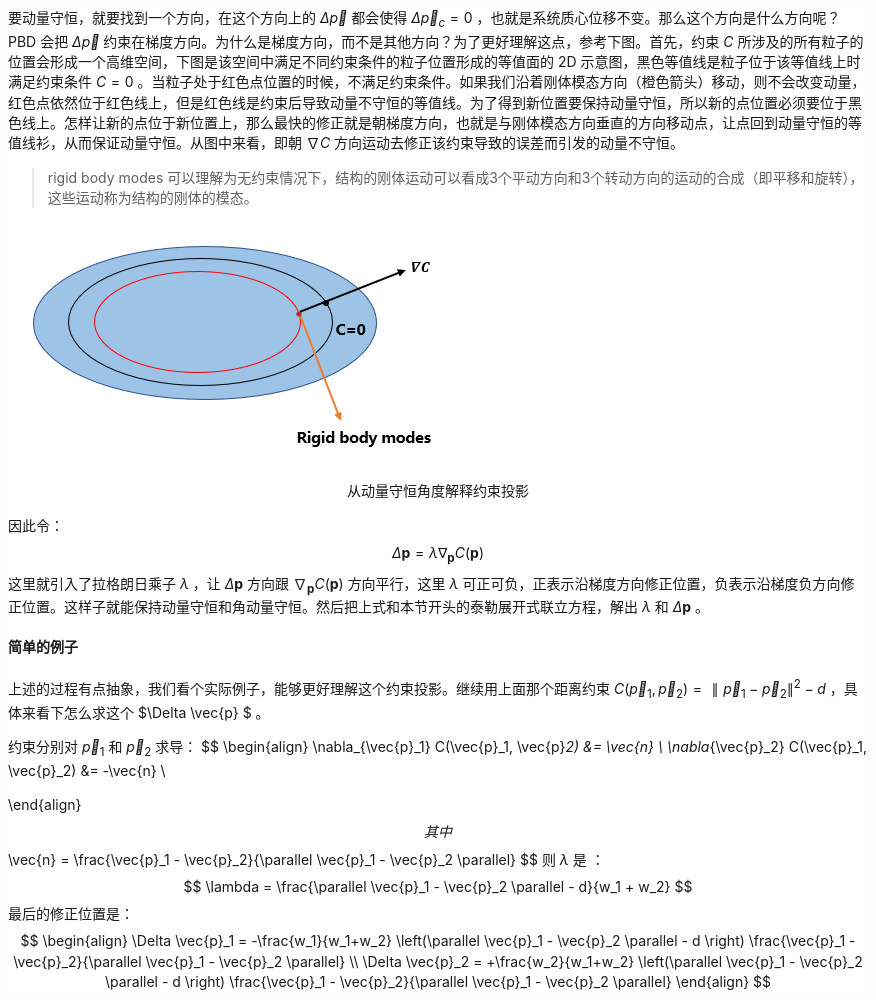 要动量守恒，就要找到一个方向，在这个方向上的 $\Delta \vec{p}$ 都会使得 $\Delta \vec{p}_c = 0$ ，也就是系统质心位移不变。那么这个方向是什么方向呢？PBD 会把 $\Delta \vec{p}$ 约束在梯度方向。为什么是梯度方向，而不是其他方向？为了更好理解这点，参考下图。首先，约束 $C$ 所涉及的所有粒子的位置会形成一个高维空间，下图是该空间中满足不同约束条件的粒子位置形成的等值面的 2D 示意图，黑色等值线是粒子位于该等值线上时满足约束条件 $C=0$ 。当粒子处于红色点位置的时候，不满足约束条件。如果我们沿着刚体模态方向（橙色箭头）移动，则不会改变动量，红色点依然位于红色线上，但是红色线是约束后导致动量不守恒的等值线。为了得到新位置要保持动量守恒，所以新的点位置必须要位于黑色线上。怎样让新的点位于新位置上，那么最快的修正就是朝梯度方向，也就是与刚体模态方向垂直的方向移动点，让点回到动量守恒的等值线衫，从而保证动量守恒。从图中来看，即朝 $\nabla{C}$ 方向运动去修正该约束导致的误差而引发的动量不守恒。

> rigid body modes 可以理解为无约束情况下，结构的刚体运动可以看成3个平动方向和3个转动方向的运动的合成（即平移和旋转），这些运动称为结构的刚体的模态。

![约束投影的动量守恒解释](image/PBD-constraint-projection.png)

<center>从动量守恒角度解释约束投影</center>

因此令：
$$
\Delta \pmb{p} = \lambda \nabla_{\pmb{p}} C(\pmb{p})
$$
这里就引入了拉格朗日乘子 $\lambda$ ，让 $\Delta \pmb{p}$ 方向跟 $\nabla_{\pmb{p}} C(\pmb{p})$ 方向平行，这里 $\lambda$ 可正可负，正表示沿梯度方向修正位置，负表示沿梯度负方向修正位置。这样子就能保持动量守恒和角动量守恒。然后把上式和本节开头的泰勒展开式联立方程，解出 $\lambda$ 和 $\Delta \pmb{p}$ 。

#### 简单的例子

上述的过程有点抽象，我们看个实际例子，能够更好理解这个约束投影。继续用上面那个距离约束 $C(\vec{p}_1, \vec{p}_2) = \parallel \vec{p}_1 - \vec{p}_2\parallel^2 - d$ ，具体来看下怎么求这个 $\Delta \vec{p} $ 。

约束分别对 $\vec{p}_1$ 和 $\vec{p}_2$ 求导：
$$
\begin{align}
\nabla_{\vec{p}_1} C(\vec{p}_1, \vec{p}_2) &= \vec{n} \\
\nabla_{\vec{p}_2} C(\vec{p}_1, \vec{p}_2) &= -\vec{n} \\

\end{align}
$$
其中 
$$
\vec{n} = \frac{\vec{p}_1 - \vec{p}_2}{\parallel \vec{p}_1 - \vec{p}_2 \parallel}
$$
则 $\lambda$ 是 ：
$$
\lambda = \frac{\parallel \vec{p}_1 - \vec{p}_2 \parallel - d}{w_1 + w_2}
$$
最后的修正位置是：
$$
\begin{align}
\Delta \vec{p}_1 = -\frac{w_1}{w_1+w_2} \left(\parallel \vec{p}_1 - \vec{p}_2 \parallel - d \right) \frac{\vec{p}_1 - \vec{p}_2}{\parallel \vec{p}_1 - \vec{p}_2 \parallel} \\
\Delta \vec{p}_2 = +\frac{w_2}{w_1+w_2} \left(\parallel \vec{p}_1 - \vec{p}_2 \parallel - d \right) \frac{\vec{p}_1 - \vec{p}_2}{\parallel \vec{p}_1 - \vec{p}_2 \parallel}
\end{align}
$$
